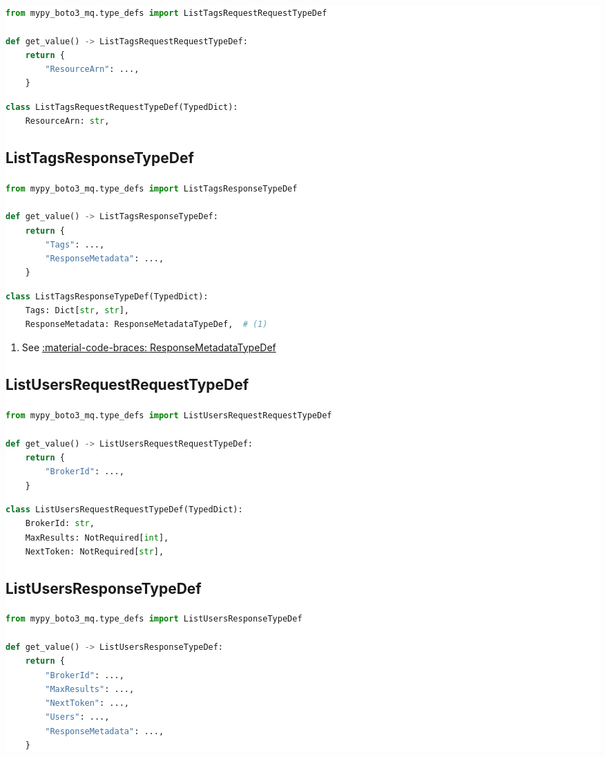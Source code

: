 ```python title="Usage Example"
from mypy_boto3_mq.type_defs import ListTagsRequestRequestTypeDef

def get_value() -> ListTagsRequestRequestTypeDef:
    return {
        "ResourceArn": ...,
    }
```

```python title="Definition"
class ListTagsRequestRequestTypeDef(TypedDict):
    ResourceArn: str,
```

## ListTagsResponseTypeDef

```python title="Usage Example"
from mypy_boto3_mq.type_defs import ListTagsResponseTypeDef

def get_value() -> ListTagsResponseTypeDef:
    return {
        "Tags": ...,
        "ResponseMetadata": ...,
    }
```

```python title="Definition"
class ListTagsResponseTypeDef(TypedDict):
    Tags: Dict[str, str],
    ResponseMetadata: ResponseMetadataTypeDef,  # (1)
```

1. See [:material-code-braces: ResponseMetadataTypeDef](./type_defs.md#responsemetadatatypedef) 
## ListUsersRequestRequestTypeDef

```python title="Usage Example"
from mypy_boto3_mq.type_defs import ListUsersRequestRequestTypeDef

def get_value() -> ListUsersRequestRequestTypeDef:
    return {
        "BrokerId": ...,
    }
```

```python title="Definition"
class ListUsersRequestRequestTypeDef(TypedDict):
    BrokerId: str,
    MaxResults: NotRequired[int],
    NextToken: NotRequired[str],
```

## ListUsersResponseTypeDef

```python title="Usage Example"
from mypy_boto3_mq.type_defs import ListUsersResponseTypeDef

def get_value() -> ListUsersResponseTypeDef:
    return {
        "BrokerId": ...,
        "MaxResults": ...,
        "NextToken": ...,
        "Users": ...,
        "ResponseMetadata": ...,
    }
```
